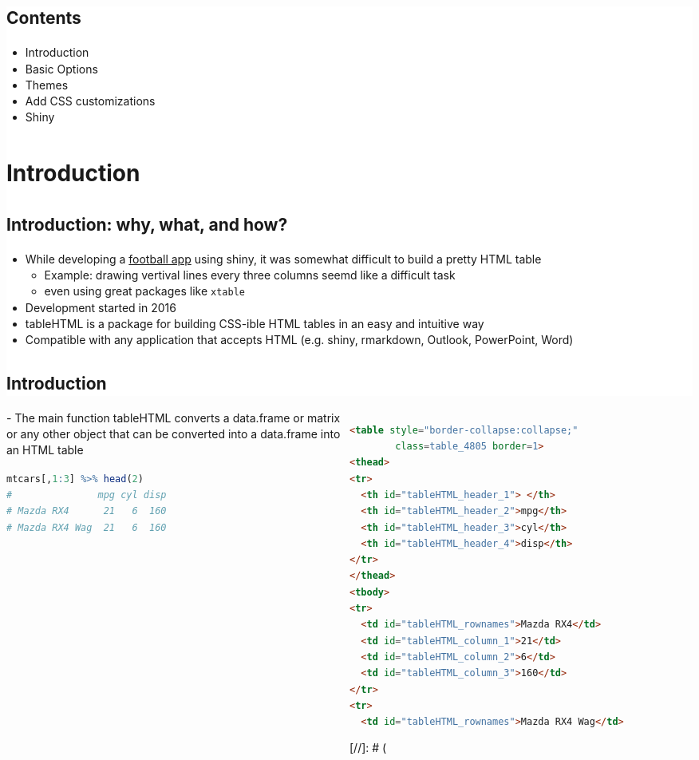 ## Contents

- Introduction
- Basic Options
- Themes
- Add CSS customizations
- Shiny








# Introduction

## Introduction: why, what, and how?

- While developing a [football app](https://lyzander.shinyapps.io/FootballeR/) using shiny, it was somewhat difficult to build a pretty HTML table
  + Example: drawing vertival lines every three columns seemd like a difficult task
  + even using great packages like `xtable`
- Development started in 2016
- tableHTML is a package for building CSS-ible HTML tables in an easy and intuitive way
- Compatible with any application that accepts HTML (e.g. shiny, rmarkdown, Outlook, PowerPoint, Word)


## Introduction
<div style="float: left; width: 50%;"> 
- The main function tableHTML converts a data.frame or matrix or any other object that can be converted into a data.frame into an HTML table

<br> 


```r
mtcars[,1:3] %>% head(2)
#               mpg cyl disp
# Mazda RX4      21   6  160
# Mazda RX4 Wag  21   6  160
```
</div>

<div style="float: left; width: 50%;">

```html
<table style="border-collapse:collapse;" 
        class=table_4805 border=1>
<thead>
<tr>
  <th id="tableHTML_header_1"> </th>
  <th id="tableHTML_header_2">mpg</th>
  <th id="tableHTML_header_3">cyl</th>
  <th id="tableHTML_header_4">disp</th>
</tr>
</thead>
<tbody>
<tr>
  <td id="tableHTML_rownames">Mazda RX4</td>
  <td id="tableHTML_column_1">21</td>
  <td id="tableHTML_column_2">6</td>
  <td id="tableHTML_column_3">160</td>
</tr>
<tr>
  <td id="tableHTML_rownames">Mazda RX4 Wag</td>
```

[//]: # (